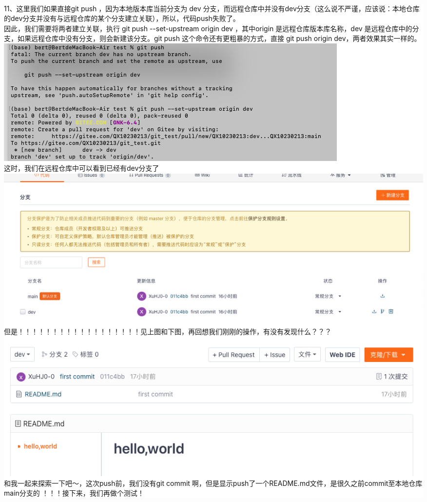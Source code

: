 
11、这里我们如果直接git push ，因为本地版本库当前分支为 dev 分支，而远程仓库中并没有dev分支（这么说不严谨，应该说：本地仓库的dev分支并没有与远程仓库的某个分支建立关联），所以，代码push失败了。<br />因此，我们需要将两者建立关联，执行 git push --set-upstream origin dev ，其中origin 是远程仓库版本库名称，dev 是远程仓库中的分支，如果远程仓库中没有分支，则会新建该分支。git push 这个命令还有更粗暴的方式，直接 git push origin dev，两者效果其实一样的。<br />![27](../image/git/27.png)<br />这时，我们在远程仓库中可以看到已经有dev分支了<br />![28](../image/git/28.png)<br />但是！！！！！！！！！！！！！！！！！！见上图和下图，再回想我们刚刚的操作，有没有发现什么？？？<br />![29](../image/git/29.png)<br />和我一起来探索一下吧～，这次push前，我们没有git commit 啊，但是显示push了一个README.md文件，是很久之前commit至本地仓库 main分支的 ！！！接下来，我们再做个测试！

